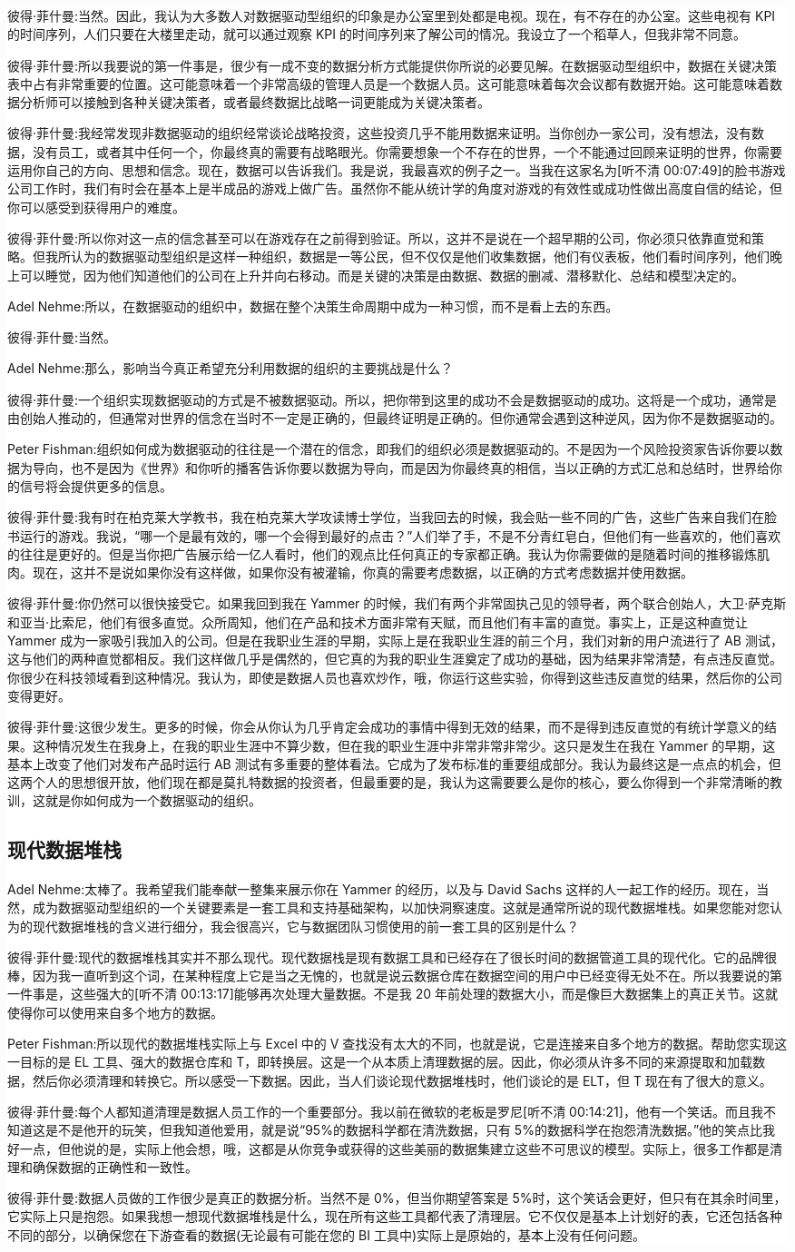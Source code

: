 彼得·菲什曼:当然。因此，我认为大多数人对数据驱动型组织的印象是办公室里到处都是电视。现在，有不存在的办公室。这些电视有 KPI 的时间序列，人们只要在大楼里走动，就可以通过观察 KPI 的时间序列来了解公司的情况。我设立了一个稻草人，但我非常不同意。

彼得·菲什曼:所以我要说的第一件事是，很少有一成不变的数据分析方式能提供你所说的必要见解。在数据驱动型组织中，数据在关键决策表中占有非常重要的位置。这可能意味着一个非常高级的管理人员是一个数据人员。这可能意味着每次会议都有数据开始。这可能意味着数据分析师可以接触到各种关键决策者，或者最终数据比战略一词更能成为关键决策者。

彼得·菲什曼:我经常发现非数据驱动的组织经常谈论战略投资，这些投资几乎不能用数据来证明。当你创办一家公司，没有想法，没有数据，没有员工，或者其中任何一个，你最终真的需要有战略眼光。你需要想象一个不存在的世界，一个不能通过回顾来证明的世界，你需要运用你自己的方向、思想和信念。现在，数据可以告诉我们。我是说，我最喜欢的例子之一。当我在这家名为[听不清 00:07:49]的脸书游戏公司工作时，我们有时会在基本上是半成品的游戏上做广告。虽然你不能从统计学的角度对游戏的有效性或成功性做出高度自信的结论，但你可以感受到获得用户的难度。

彼得·菲什曼:所以你对这一点的信念甚至可以在游戏存在之前得到验证。所以，这并不是说在一个超早期的公司，你必须只依靠直觉和策略。但我所认为的数据驱动型组织是这样一种组织，数据是一等公民，但不仅仅是他们收集数据，他们有仪表板，他们看时间序列，他们晚上可以睡觉，因为他们知道他们的公司在上升并向右移动。而是关键的决策是由数据、数据的删减、潜移默化、总结和模型决定的。

Adel Nehme:所以，在数据驱动的组织中，数据在整个决策生命周期中成为一种习惯，而不是看上去的东西。

彼得·菲什曼:当然。

Adel Nehme:那么，影响当今真正希望充分利用数据的组织的主要挑战是什么？

彼得·菲什曼:一个组织实现数据驱动的方式是不被数据驱动。所以，把你带到这里的成功不会是数据驱动的成功。这将是一个成功，通常是由创始人推动的，但通常对世界的信念在当时不一定是正确的，但最终证明是正确的。但你通常会遇到这种逆风，因为你不是数据驱动的。

Peter Fishman:组织如何成为数据驱动的往往是一个潜在的信念，即我们的组织必须是数据驱动的。不是因为一个风险投资家告诉你要以数据为导向，也不是因为《世界》和你听的播客告诉你要以数据为导向，而是因为你最终真的相信，当以正确的方式汇总和总结时，世界给你的信号将会提供更多的信息。

彼得·菲什曼:我有时在柏克莱大学教书，我在柏克莱大学攻读博士学位，当我回去的时候，我会贴一些不同的广告，这些广告来自我们在脸书运行的游戏。我说，“哪一个是最有效的，哪一个会得到最好的点击？”人们举了手，不是不分青红皂白，但他们有一些喜欢的，他们喜欢的往往是更好的。但是当你把广告展示给一亿人看时，他们的观点比任何真正的专家都正确。我认为你需要做的是随着时间的推移锻炼肌肉。现在，这并不是说如果你没有这样做，如果你没有被灌输，你真的需要考虑数据，以正确的方式考虑数据并使用数据。

彼得·菲什曼:你仍然可以很快接受它。如果我回到我在 Yammer 的时候，我们有两个非常固执己见的领导者，两个联合创始人，大卫·萨克斯和亚当·比索尼，他们有很多直觉。众所周知，他们在产品和技术方面非常有天赋，而且他们有丰富的直觉。事实上，正是这种直觉让 Yammer 成为一家吸引我加入的公司。但是在我职业生涯的早期，实际上是在我职业生涯的前三个月，我们对新的用户流进行了 AB 测试，这与他们的两种直觉都相反。我们这样做几乎是偶然的，但它真的为我的职业生涯奠定了成功的基础，因为结果非常清楚，有点违反直觉。你很少在科技领域看到这种情况。我认为，即使是数据人员也喜欢炒作，哦，你运行这些实验，你得到这些违反直觉的结果，然后你的公司变得更好。

彼得·菲什曼:这很少发生。更多的时候，你会从你认为几乎肯定会成功的事情中得到无效的结果，而不是得到违反直觉的有统计学意义的结果。这种情况发生在我身上，在我的职业生涯中不算少数，但在我的职业生涯中非常非常非常少。这只是发生在我在 Yammer 的早期，这基本上改变了他们对发布产品时运行 AB 测试有多重要的整体看法。它成为了发布标准的重要组成部分。我认为最终这是一点点的机会，但这两个人的思想很开放，他们现在都是莫扎特数据的投资者，但最重要的是，我认为这需要要么是你的核心，要么你得到一个非常清晰的教训，这就是你如何成为一个数据驱动的组织。

## 现代数据堆栈

Adel Nehme:太棒了。我希望我们能奉献一整集来展示你在 Yammer 的经历，以及与 David Sachs 这样的人一起工作的经历。现在，当然，成为数据驱动型组织的一个关键要素是一套工具和支持基础架构，以加快洞察速度。这就是通常所说的现代数据堆栈。如果您能对您认为的现代数据堆栈的含义进行细分，我会很高兴，它与数据团队习惯使用的前一套工具的区别是什么？

彼得·菲什曼:现代的数据堆栈其实并不那么现代。现代数据栈是现有数据工具和已经存在了很长时间的数据管道工具的现代化。它的品牌很棒，因为我一直听到这个词，在某种程度上它是当之无愧的，也就是说云数据仓库在数据空间的用户中已经变得无处不在。所以我要说的第一件事是，这些强大的[听不清 00:13:17]能够再次处理大量数据。不是我 20 年前处理的数据大小，而是像巨大数据集上的真正关节。这就使得你可以使用来自多个地方的数据。

Peter Fishman:所以现代的数据堆栈实际上与 Excel 中的 V 查找没有太大的不同，也就是说，它是连接来自多个地方的数据。帮助您实现这一目标的是 EL 工具、强大的数据仓库和 T，即转换层。这是一个从本质上清理数据的层。因此，你必须从许多不同的来源提取和加载数据，然后你必须清理和转换它。所以感受一下数据。因此，当人们谈论现代数据堆栈时，他们谈论的是 ELT，但 T 现在有了很大的意义。

彼得·菲什曼:每个人都知道清理是数据人员工作的一个重要部分。我以前在微软的老板是罗尼[听不清 00:14:21]，他有一个笑话。而且我不知道这是不是他开的玩笑，但我知道他爱用，就是说“95%的数据科学都在清洗数据，只有 5%的数据科学在抱怨清洗数据。”他的笑点比我好一点，但他说的是，实际上他会想，哦，这都是从你竞争或获得的这些美丽的数据集建立这些不可思议的模型。实际上，很多工作都是清理和确保数据的正确性和一致性。

彼得·菲什曼:数据人员做的工作很少是真正的数据分析。当然不是 0%，但当你期望答案是 5%时，这个笑话会更好，但只有在其余时间里，它实际上只是抱怨。如果我想一想现代数据堆栈是什么，现在所有这些工具都代表了清理层。它不仅仅是基本上计划好的表，它还包括各种不同的部分，以确保您在下游查看的数据(无论最有可能在您的 BI 工具中)实际上是原始的，基本上没有任何问题。
